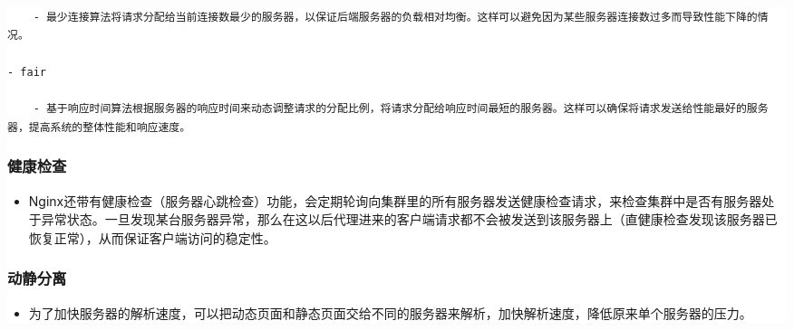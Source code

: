 		- 最少连接算法将请求分配给当前连接数最少的服务器，以保证后端服务器的负载相对均衡。这样可以避免因为某些服务器连接数过多而导致性能下降的情况。

	- fair

		- 基于响应时间算法根据服务器的响应时间来动态调整请求的分配比例，将请求分配给响应时间最短的服务器。这样可以确保将请求发送给性能最好的服务器，提高系统的整体性能和响应速度。

### 健康检查

- Nginx还带有健康检查（服务器心跳检查）功能，会定期轮询向集群里的所有服务器发送健康检查请求，来检查集群中是否有服务器处于异常状态。一旦发现某台服务器异常，那么在这以后代理进来的客户端请求都不会被发送到该服务器上（直健康检查发现该服务器已恢复正常），从而保证客户端访问的稳定性。

### 动静分离

- 为了加快服务器的解析速度，可以把动态页面和静态页面交给不同的服务器来解析，加快解析速度，降低原来单个服务器的压力。

